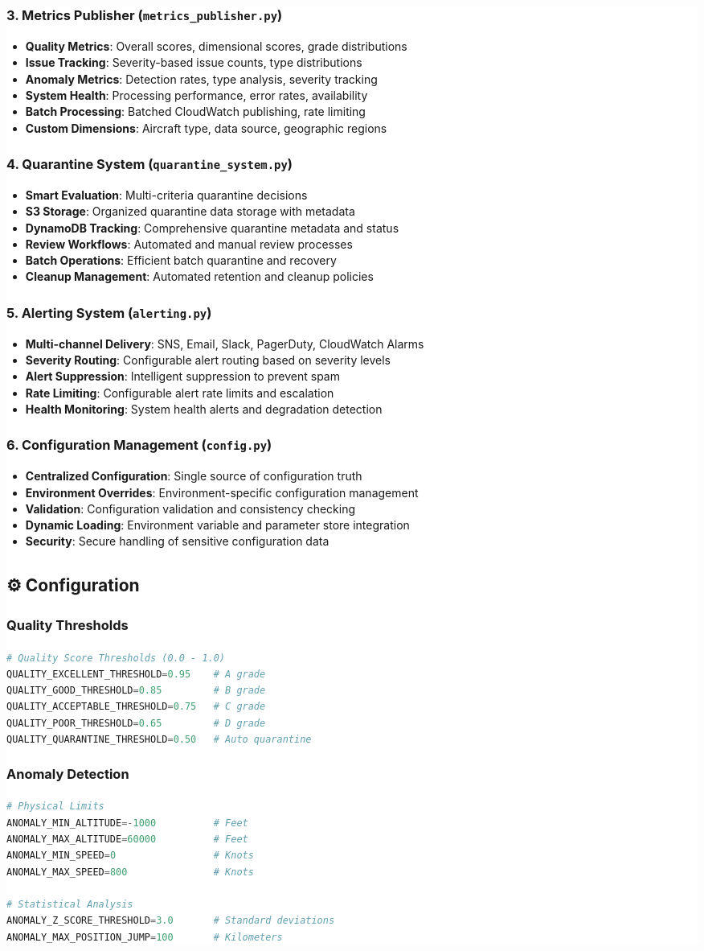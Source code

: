 ### 3. Metrics Publisher (`metrics_publisher.py`)
- **Quality Metrics**: Overall scores, dimensional scores, grade distributions
- **Issue Tracking**: Severity-based issue counts, type distributions
- **Anomaly Metrics**: Detection rates, type analysis, severity tracking
- **System Health**: Processing performance, error rates, availability
- **Batch Processing**: Batched CloudWatch publishing, rate limiting
- **Custom Dimensions**: Aircraft type, data source, geographic regions

### 4. Quarantine System (`quarantine_system.py`)
- **Smart Evaluation**: Multi-criteria quarantine decisions
- **S3 Storage**: Organized quarantine data storage with metadata
- **DynamoDB Tracking**: Comprehensive quarantine metadata and status
- **Review Workflows**: Automated and manual review processes
- **Batch Operations**: Efficient batch quarantine and recovery
- **Cleanup Management**: Automated retention and cleanup policies

### 5. Alerting System (`alerting.py`)
- **Multi-channel Delivery**: SNS, Email, Slack, PagerDuty, CloudWatch Alarms
- **Severity Routing**: Configurable alert routing based on severity levels
- **Alert Suppression**: Intelligent suppression to prevent spam
- **Rate Limiting**: Configurable alert rate limits and escalation
- **Health Monitoring**: System health alerts and degradation detection

### 6. Configuration Management (`config.py`)
- **Centralized Configuration**: Single source of configuration truth
- **Environment Overrides**: Environment-specific configuration management
- **Validation**: Configuration validation and consistency checking
- **Dynamic Loading**: Environment variable and parameter store integration
- **Security**: Secure handling of sensitive configuration data

## ⚙️ Configuration

### Quality Thresholds
```python
# Quality Score Thresholds (0.0 - 1.0)
QUALITY_EXCELLENT_THRESHOLD=0.95    # A grade
QUALITY_GOOD_THRESHOLD=0.85         # B grade
QUALITY_ACCEPTABLE_THRESHOLD=0.75   # C grade
QUALITY_POOR_THRESHOLD=0.65         # D grade
QUALITY_QUARANTINE_THRESHOLD=0.50   # Auto quarantine
```

### Anomaly Detection
```python
# Physical Limits
ANOMALY_MIN_ALTITUDE=-1000          # Feet
ANOMALY_MAX_ALTITUDE=60000          # Feet
ANOMALY_MIN_SPEED=0                 # Knots
ANOMALY_MAX_SPEED=800               # Knots

# Statistical Analysis
ANOMALY_Z_SCORE_THRESHOLD=3.0       # Standard deviations
ANOMALY_MAX_POSITION_JUMP=100       # Kilometers
```
